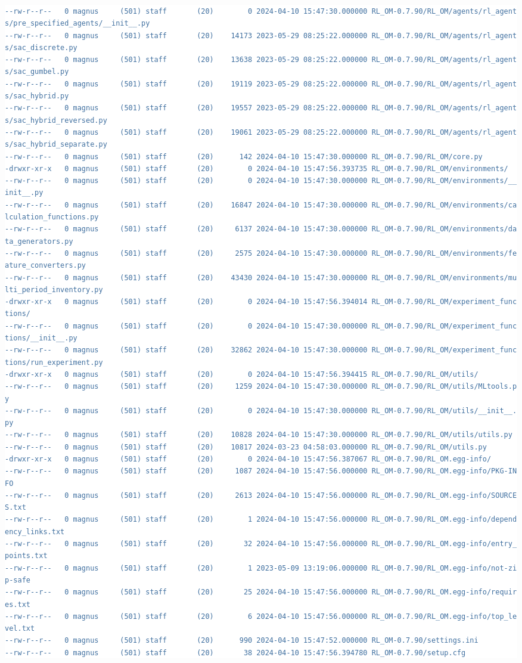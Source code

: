 ```diff
--rw-r--r--   0 magnus     (501) staff       (20)        0 2024-04-10 15:47:30.000000 RL_OM-0.7.90/RL_OM/agents/rl_agents/pre_specified_agents/__init__.py
--rw-r--r--   0 magnus     (501) staff       (20)    14173 2023-05-29 08:25:22.000000 RL_OM-0.7.90/RL_OM/agents/rl_agents/sac_discrete.py
--rw-r--r--   0 magnus     (501) staff       (20)    13638 2023-05-29 08:25:22.000000 RL_OM-0.7.90/RL_OM/agents/rl_agents/sac_gumbel.py
--rw-r--r--   0 magnus     (501) staff       (20)    19119 2023-05-29 08:25:22.000000 RL_OM-0.7.90/RL_OM/agents/rl_agents/sac_hybrid.py
--rw-r--r--   0 magnus     (501) staff       (20)    19557 2023-05-29 08:25:22.000000 RL_OM-0.7.90/RL_OM/agents/rl_agents/sac_hybrid_reversed.py
--rw-r--r--   0 magnus     (501) staff       (20)    19061 2023-05-29 08:25:22.000000 RL_OM-0.7.90/RL_OM/agents/rl_agents/sac_hybrid_separate.py
--rw-r--r--   0 magnus     (501) staff       (20)      142 2024-04-10 15:47:30.000000 RL_OM-0.7.90/RL_OM/core.py
-drwxr-xr-x   0 magnus     (501) staff       (20)        0 2024-04-10 15:47:56.393735 RL_OM-0.7.90/RL_OM/environments/
--rw-r--r--   0 magnus     (501) staff       (20)        0 2024-04-10 15:47:30.000000 RL_OM-0.7.90/RL_OM/environments/__init__.py
--rw-r--r--   0 magnus     (501) staff       (20)    16847 2024-04-10 15:47:30.000000 RL_OM-0.7.90/RL_OM/environments/calculation_functions.py
--rw-r--r--   0 magnus     (501) staff       (20)     6137 2024-04-10 15:47:30.000000 RL_OM-0.7.90/RL_OM/environments/data_generators.py
--rw-r--r--   0 magnus     (501) staff       (20)     2575 2024-04-10 15:47:30.000000 RL_OM-0.7.90/RL_OM/environments/feature_converters.py
--rw-r--r--   0 magnus     (501) staff       (20)    43430 2024-04-10 15:47:30.000000 RL_OM-0.7.90/RL_OM/environments/multi_period_inventory.py
-drwxr-xr-x   0 magnus     (501) staff       (20)        0 2024-04-10 15:47:56.394014 RL_OM-0.7.90/RL_OM/experiment_functions/
--rw-r--r--   0 magnus     (501) staff       (20)        0 2024-04-10 15:47:30.000000 RL_OM-0.7.90/RL_OM/experiment_functions/__init__.py
--rw-r--r--   0 magnus     (501) staff       (20)    32862 2024-04-10 15:47:30.000000 RL_OM-0.7.90/RL_OM/experiment_functions/run_experiment.py
-drwxr-xr-x   0 magnus     (501) staff       (20)        0 2024-04-10 15:47:56.394415 RL_OM-0.7.90/RL_OM/utils/
--rw-r--r--   0 magnus     (501) staff       (20)     1259 2024-04-10 15:47:30.000000 RL_OM-0.7.90/RL_OM/utils/MLtools.py
--rw-r--r--   0 magnus     (501) staff       (20)        0 2024-04-10 15:47:30.000000 RL_OM-0.7.90/RL_OM/utils/__init__.py
--rw-r--r--   0 magnus     (501) staff       (20)    10828 2024-04-10 15:47:30.000000 RL_OM-0.7.90/RL_OM/utils/utils.py
--rw-r--r--   0 magnus     (501) staff       (20)    10817 2024-03-23 04:58:03.000000 RL_OM-0.7.90/RL_OM/utils.py
-drwxr-xr-x   0 magnus     (501) staff       (20)        0 2024-04-10 15:47:56.387067 RL_OM-0.7.90/RL_OM.egg-info/
--rw-r--r--   0 magnus     (501) staff       (20)     1087 2024-04-10 15:47:56.000000 RL_OM-0.7.90/RL_OM.egg-info/PKG-INFO
--rw-r--r--   0 magnus     (501) staff       (20)     2613 2024-04-10 15:47:56.000000 RL_OM-0.7.90/RL_OM.egg-info/SOURCES.txt
--rw-r--r--   0 magnus     (501) staff       (20)        1 2024-04-10 15:47:56.000000 RL_OM-0.7.90/RL_OM.egg-info/dependency_links.txt
--rw-r--r--   0 magnus     (501) staff       (20)       32 2024-04-10 15:47:56.000000 RL_OM-0.7.90/RL_OM.egg-info/entry_points.txt
--rw-r--r--   0 magnus     (501) staff       (20)        1 2023-05-09 13:19:06.000000 RL_OM-0.7.90/RL_OM.egg-info/not-zip-safe
--rw-r--r--   0 magnus     (501) staff       (20)       25 2024-04-10 15:47:56.000000 RL_OM-0.7.90/RL_OM.egg-info/requires.txt
--rw-r--r--   0 magnus     (501) staff       (20)        6 2024-04-10 15:47:56.000000 RL_OM-0.7.90/RL_OM.egg-info/top_level.txt
--rw-r--r--   0 magnus     (501) staff       (20)      990 2024-04-10 15:47:52.000000 RL_OM-0.7.90/settings.ini
--rw-r--r--   0 magnus     (501) staff       (20)       38 2024-04-10 15:47:56.394780 RL_OM-0.7.90/setup.cfg
```